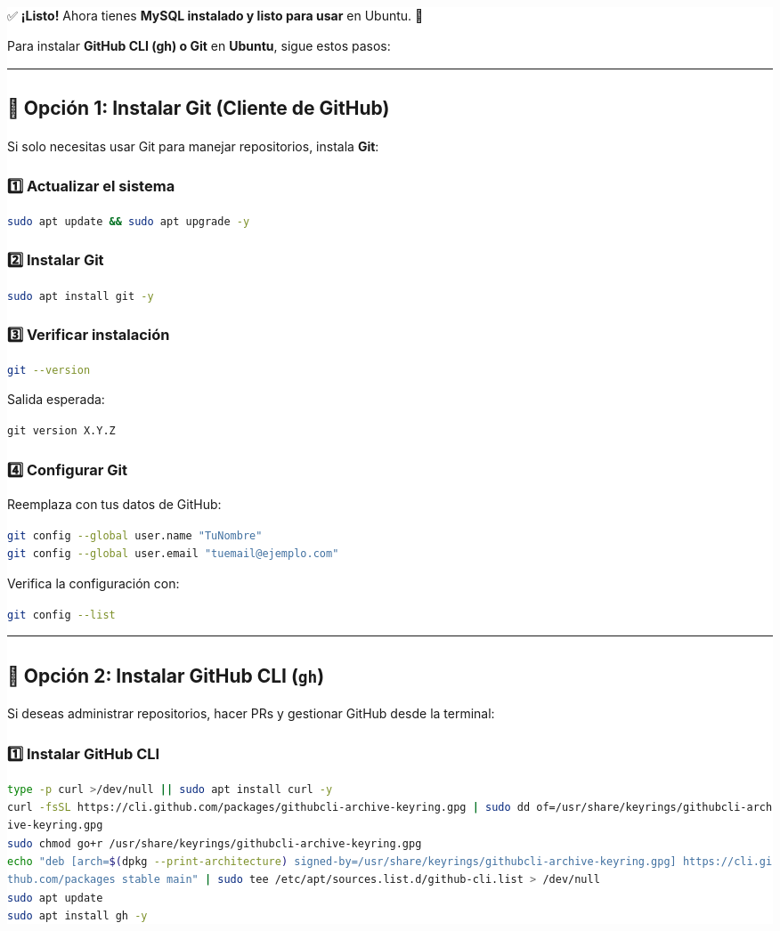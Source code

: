 ✅ **¡Listo!** Ahora tienes **MySQL instalado y listo para usar** en Ubuntu. 🚀

Para instalar **GitHub CLI (gh) o Git** en **Ubuntu**, sigue estos pasos:

---

## 🔹 **Opción 1: Instalar Git (Cliente de GitHub)**
Si solo necesitas usar Git para manejar repositorios, instala **Git**:

### **1️⃣ Actualizar el sistema**
```bash
sudo apt update && sudo apt upgrade -y
```

### **2️⃣ Instalar Git**
```bash
sudo apt install git -y
```

### **3️⃣ Verificar instalación**
```bash
git --version
```
Salida esperada:  
```
git version X.Y.Z
```

### **4️⃣ Configurar Git**
Reemplaza con tus datos de GitHub:
```bash
git config --global user.name "TuNombre"
git config --global user.email "tuemail@ejemplo.com"
```
Verifica la configuración con:
```bash
git config --list
```

---

## 🔹 **Opción 2: Instalar GitHub CLI (`gh`)**
Si deseas administrar repositorios, hacer PRs y gestionar GitHub desde la terminal:

### **1️⃣ Instalar GitHub CLI**
```bash
type -p curl >/dev/null || sudo apt install curl -y
curl -fsSL https://cli.github.com/packages/githubcli-archive-keyring.gpg | sudo dd of=/usr/share/keyrings/githubcli-archive-keyring.gpg
sudo chmod go+r /usr/share/keyrings/githubcli-archive-keyring.gpg
echo "deb [arch=$(dpkg --print-architecture) signed-by=/usr/share/keyrings/githubcli-archive-keyring.gpg] https://cli.github.com/packages stable main" | sudo tee /etc/apt/sources.list.d/github-cli.list > /dev/null
sudo apt update
sudo apt install gh -y
```
